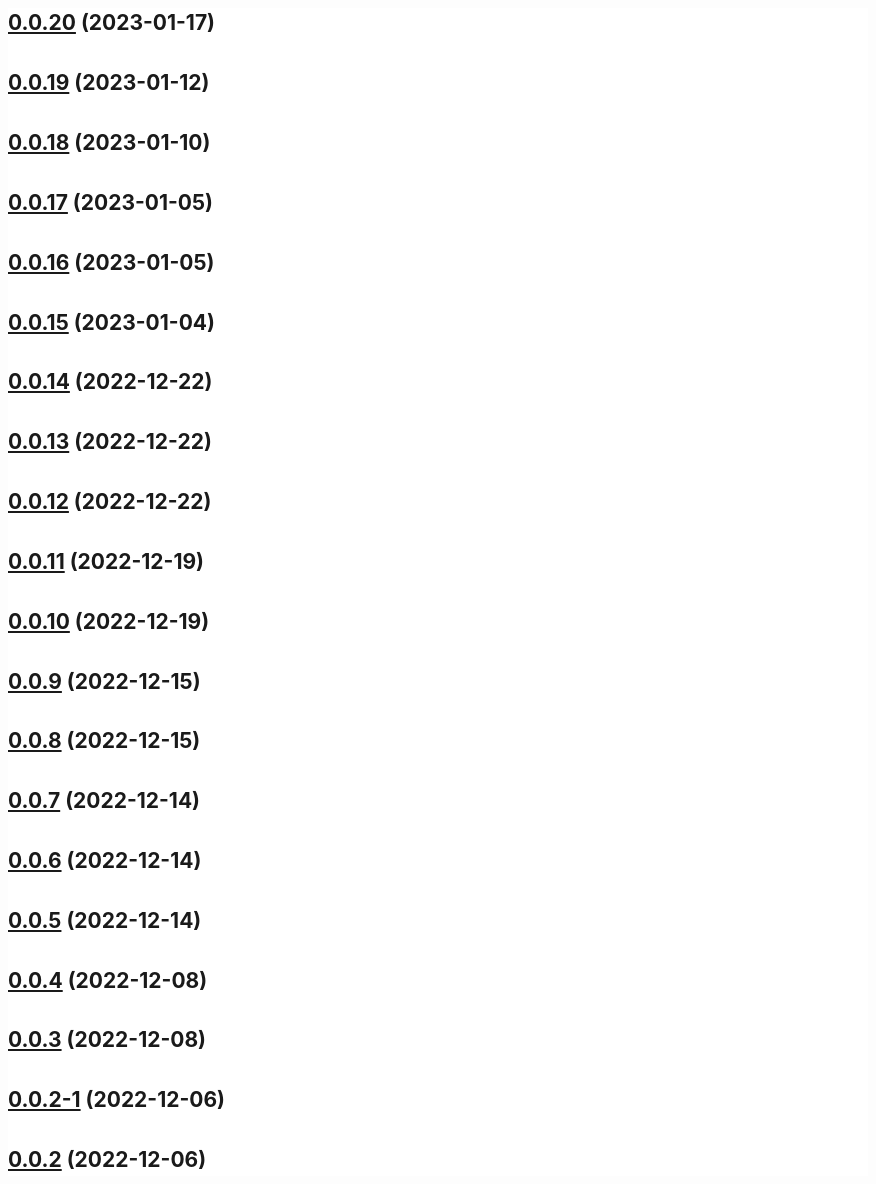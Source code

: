 ## [0.0.20](https://github.com/extrawest/extra-clarity/compare/0.0.19...0.0.20) (2023-01-17)
## [0.0.19](https://github.com/extrawest/extra-clarity/compare/0.0.18...0.0.19) (2023-01-12)
## [0.0.18](https://github.com/extrawest/extra-clarity/compare/0.0.17...0.0.18) (2023-01-10)
## [0.0.17](https://github.com/extrawest/extra-clarity/compare/0.0.16...0.0.17) (2023-01-05)
## [0.0.16](https://github.com/extrawest/extra-clarity/compare/0.0.15...0.0.16) (2023-01-05)
## [0.0.15](https://github.com/extrawest/extra-clarity/compare/0.0.14...0.0.15) (2023-01-04)
## [0.0.14](https://github.com/extrawest/extra-clarity/compare/0.0.13...0.0.14) (2022-12-22)
## [0.0.13](https://github.com/extrawest/extra-clarity/compare/0.0.12...0.0.13) (2022-12-22)
## [0.0.12](https://github.com/extrawest/extra-clarity/compare/0.0.11...0.0.12) (2022-12-22)
## [0.0.11](https://github.com/extrawest/extra-clarity/compare/0.0.10...0.0.11) (2022-12-19)
## [0.0.10](https://github.com/extrawest/extra-clarity/compare/0.0.9...0.0.10) (2022-12-19)
## [0.0.9](https://github.com/extrawest/extra-clarity/compare/0.0.8...0.0.9) (2022-12-15)
## [0.0.8](https://github.com/extrawest/extra-clarity/compare/0.0.7...0.0.8) (2022-12-15)
## [0.0.7](https://github.com/extrawest/extra-clarity/compare/0.0.6...0.0.7) (2022-12-14)
## [0.0.6](https://github.com/extrawest/extra-clarity/compare/0.0.5...0.0.6) (2022-12-14)
## [0.0.5](https://github.com/extrawest/extra-clarity/compare/0.0.4...0.0.5) (2022-12-14)
## [0.0.4](https://github.com/extrawest/extra-clarity/compare/0.0.3...0.0.4) (2022-12-08)
## [0.0.3](https://github.com/extrawest/extra-clarity/compare/0.0.2-1...0.0.3) (2022-12-08)
## [0.0.2-1](https://github.com/extrawest/extra-clarity/compare/0.0.2...0.0.2-1) (2022-12-06)
## [0.0.2](https://github.com/extrawest/extra-clarity/compare/0.0.1...0.0.2) (2022-12-06)